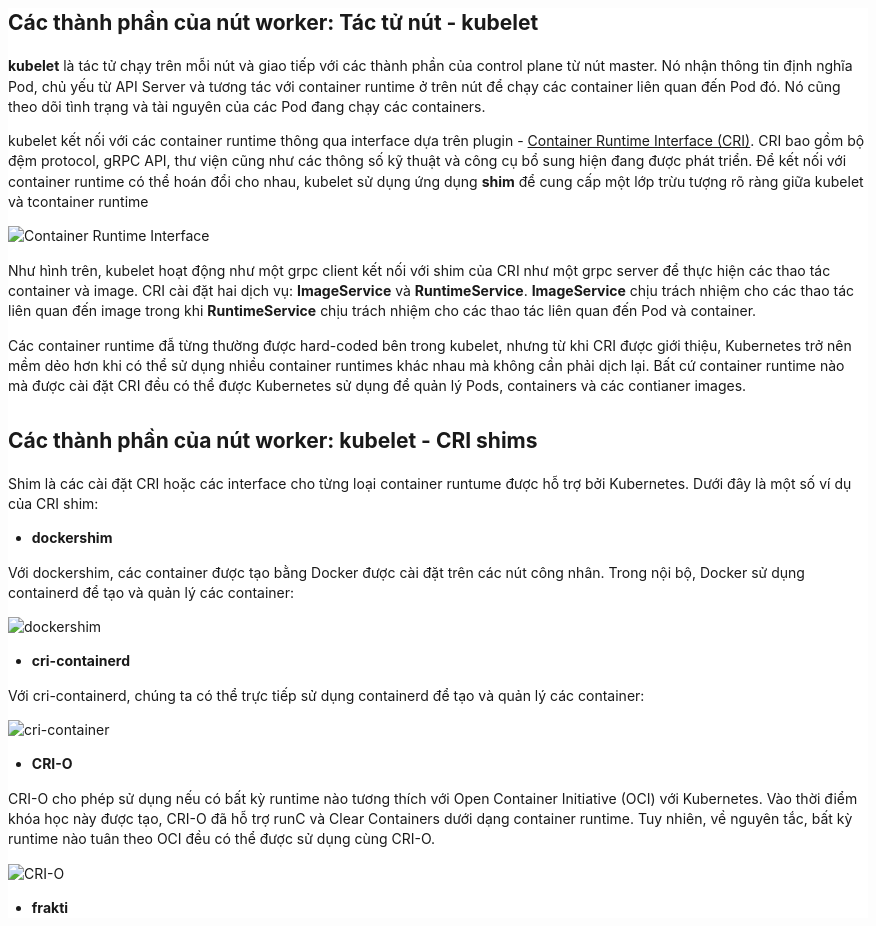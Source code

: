 ## Các thành phần của nút worker: Tác tử nút - kubelet

**kubelet** là tác tử chạy trên mỗi nút và giao tiếp với các thành phần của control plane từ nút master. Nó nhận thông tin định nghĩa Pod, chủ yếu từ API Server và tương tác với container runtime ở trên nút để chạy các container liên quan đến Pod đó. Nó cũng theo dõi tình trạng và tài nguyên của các Pod đang chạy các containers.

kubelet kết nối với các container runtime thông qua interface dựa trên plugin - [Container Runtime Interface (CRI)](https://github.com/kubernetes/community/blob/master/contributors/devel/sig-node/container-runtime-interface.md). CRI bao gồm bộ đệm protocol, gRPC API, thư viện cũng như các thông số kỹ thuật và công cụ bổ sung hiện đang được phát triển. Để kết nối với container runtime có thể hoán đổi cho nhau, kubelet sử dụng ứng dụng **shim** để cung cấp một lớp trừu tượng rõ ràng giữa kubelet và tcontainer runtime

![Container Runtime Interface](https://courses.edx.org/assets/courseware/v1/ab209f7c32ceb17ed43dcf6b66056cea/asset-v1:LinuxFoundationX+LFS158x+3T2020+type@asset+block/CRI.png)

Như hình trên, kubelet hoạt động như một grpc client kết nối với shim của CRI như một grpc server để thực hiện các thao tác container và image. CRI cài đặt hai dịch vụ: **ImageService** và **RuntimeService**. **ImageService** chịu trách nhiệm cho các thao tác liên quan đến image trong khi **RuntimeService** chịu trách nhiệm cho các thao tác liên quan đến Pod và container.

Các container runtime đẫ từng thường được hard-coded bên trong kubelet, nhưng từ khi CRI được giới thiệu, Kubernetes trở nên mềm dẻo hơn khi có thể sử dụng nhiều container runtimes khác nhau mà không cần phải dịch lại. Bất cứ container runtime nào mà được cài đặt CRI đều có thể được Kubernetes sử dụng để quản lý Pods, containers và các contianer images.

## Các thành phần của nút worker: kubelet - CRI shims

Shim là các cài đặt CRI hoặc các interface cho từng loại container runtume được hỗ trợ bởi Kubernetes. Dưới đây là một số ví dụ của CRI shim:

- **dockershim**

Với dockershim, các container được tạo bằng Docker được cài đặt trên các nút công nhân. Trong nội bộ, Docker sử dụng containerd để tạo và quản lý các container:

![dockershim](https://courses.edx.org/assets/courseware/v1/aa11f8d767939eb27a989d12423e5ae6/asset-v1:LinuxFoundationX+LFS158x+3T2020+type@asset+block/dockershim.png)

- **cri-containerd**

Với cri-containerd, chúng ta có thể trực tiếp sử dụng containerd để tạo và quản lý các container:

![cri-container](https://courses.edx.org/assets/courseware/v1/4d76490e58857edcf3a9c335f46fdcb9/asset-v1:LinuxFoundationX+LFS158x+3T2020+type@asset+block/cri-containerd.png)

- **CRI-O**

CRI-O cho phép sử dụng nếu có bất kỳ runtime nào tương thích với Open Container Initiative (OCI) với Kubernetes. Vào thời điểm khóa học này được tạo, CRI-O đã hỗ trợ runC và Clear Containers dưới dạng container runtime. Tuy nhiên, về nguyên tắc, bất kỳ runtime nào tuân theo OCI đều có thể được sử dụng cùng CRI-O.

![CRI-O](https://courses.edx.org/assets/courseware/v1/8213cc7fbbc3b2a0f4af7f926c35ad68/asset-v1:LinuxFoundationX+LFS158x+3T2020+type@asset+block/crio.png)

- **frakti**
